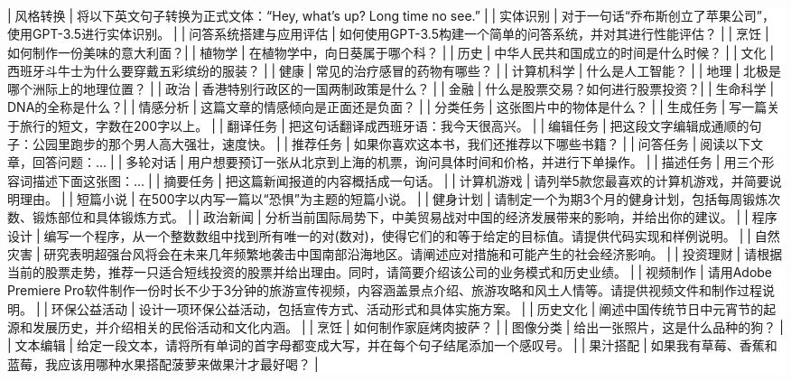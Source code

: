 | 风格转换               | 将以下英文句子转换为正式文体：“Hey, what’s up? Long time no see.” |
| 实体识别               | 对于一句话“乔布斯创立了苹果公司”，使用GPT-3.5进行实体识别。 |
| 问答系统搭建与应用评估 | 如何使用GPT-3.5构建一个简单的问答系统，并对其进行性能评估？ |
| 烹饪 | 如何制作一份美味的意大利面？|
| 植物学 | 在植物学中，向日葵属于哪个科？ |
| 历史 | 中华人民共和国成立的时间是什么时候？ |
| 文化 | 西班牙斗牛士为什么要穿戴五彩缤纷的服装？ |
| 健康 | 常见的治疗感冒的药物有哪些？ |
| 计算机科学 | 什么是人工智能？ |
| 地理 | 北极是哪个洲际上的地理位置？ |
| 政治 | 香港特别行政区的一国两制政策是什么？ |
| 金融 | 什么是股票交易？如何进行股票投资？|
| 生命科学 | DNA的全称是什么？|
| 情感分析 | 这篇文章的情感倾向是正面还是负面？ |
| 分类任务 | 这张图片中的物体是什么？ |
| 生成任务 | 写一篇关于旅行的短文，字数在200字以上。 |
| 翻译任务 | 把这句话翻译成西班牙语：我今天很高兴。 |
| 编辑任务 | 把这段文字编辑成通顺的句子：公园里跑步的那个男人高大强壮，速度快。 |
| 推荐任务 | 如果你喜欢这本书，我们还推荐以下哪些书籍？ |
| 问答任务 | 阅读以下文章，回答问题：... |
| 多轮对话 | 用户想要预订一张从北京到上海的机票，询问具体时间和价格，并进行下单操作。 |
| 描述任务 | 用三个形容词描述下面这张图：... |
| 摘要任务 | 把这篇新闻报道的内容概括成一句话。 |
| 计算机游戏                             | 请列举5款您最喜欢的计算机游戏，并简要说明理由。                                                                                         |
| 短篇小说                               | 在500字以内写一篇以“恐惧”为主题的短篇小说。                                                                                                |
| 健身计划                               | 请制定一个为期3个月的健身计划，包括每周锻炼次数、锻炼部位和具体锻炼方式。                                                                     |
| 政治新闻                               | 分析当前国际局势下，中美贸易战对中国的经济发展带来的影响，并给出你的建议。                                                                   |
| 程序设计                               | 编写一个程序，从一个整数数组中找到所有唯一的对(数对)，使得它们的和等于给定的目标值。请提供代码实现和样例说明。                         |
| 自然灾害                               | 研究表明超强台风将会在未来几年频繁地袭击中国南部沿海地区。请阐述应对措施和可能产生的社会经济影响。                                 |
| 投资理财                               | 请根据当前的股票走势，推荐一只适合短线投资的股票并给出理由。同时，请简要介绍该公司的业务模式和历史业绩。                                |
| 视频制作                               | 请用Adobe Premiere Pro软件制作一份时长不少于3分钟的旅游宣传视频，内容涵盖景点介绍、旅游攻略和风土人情等。请提供视频文件和制作过程说明。 |
| 环保公益活动                           | 设计一项环保公益活动，包括宣传方式、活动形式和具体实施方案。                                                                               |
| 历史文化                               | 阐述中国传统节日中元宵节的起源和发展历史，并介绍相关的民俗活动和文化内涵。                                                                   |
| 烹饪       | 如何制作家庭烤肉披萨？                                                                                                                                                                                                                                                                                                                                                                                                                   |
| 图像分类   | 给出一张照片，这是什么品种的狗？                                                                                                                                                                                                                                                                                                                                                                                                         |
| 文本编辑   | 给定一段文本，请将所有单词的首字母都变成大写，并在每个句子结尾添加一个感叹号。                                                                                                                                                                                                                                                                                                                                                                    |
| 果汁搭配   | 如果我有草莓、香蕉和蓝莓，我应该用哪种水果搭配菠萝来做果汁才最好喝？                                                                                                                                                                                                                                                                                                                                                                       |